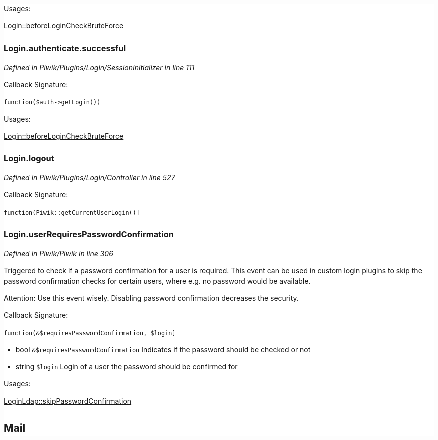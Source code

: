 Usages:

[Login::beforeLoginCheckBruteForce](https://github.com/matomo-org/matomo/blob/4.x-dev/plugins/Login/Login.php#L120)


### Login.authenticate.successful

*Defined in [Piwik/Plugins/Login/SessionInitializer](https://github.com/matomo-org/matomo/blob/4.x-dev/plugins/Login/SessionInitializer.php) in line [111](https://github.com/matomo-org/matomo/blob/4.x-dev/plugins/Login/SessionInitializer.php#L111)*



Callback Signature:
<pre><code>function($auth-&gt;getLogin())</code></pre>

Usages:

[Login::beforeLoginCheckBruteForce](https://github.com/matomo-org/matomo/blob/4.x-dev/plugins/Login/Login.php#L120)


### Login.logout

*Defined in [Piwik/Plugins/Login/Controller](https://github.com/matomo-org/matomo/blob/4.x-dev/plugins/Login/Controller.php) in line [527](https://github.com/matomo-org/matomo/blob/4.x-dev/plugins/Login/Controller.php#L527)*



Callback Signature:
<pre><code>function(Piwik::getCurrentUserLogin()]</code></pre>


### Login.userRequiresPasswordConfirmation

*Defined in [Piwik/Piwik](https://github.com/matomo-org/matomo/blob/4.x-dev/core/Piwik.php) in line [306](https://github.com/matomo-org/matomo/blob/4.x-dev/core/Piwik.php#L306)*

Triggered to check if a password confirmation for a user is required. This event can be used in custom login plugins to skip the password confirmation checks for certain users,
where e.g. no password would be available.

Attention: Use this event wisely. Disabling password confirmation decreases the security.

Callback Signature:
<pre><code>function(&amp;$requiresPasswordConfirmation, $login]</code></pre>

- bool `&$requiresPasswordConfirmation` Indicates if the password should be checked or not

- string `$login` Login of a user the password should be confirmed for

Usages:

[LoginLdap::skipPasswordConfirmation](https://github.com/matomo-org/matomo/blob/4.x-dev/plugins/LoginLdap/LoginLdap.php#L282)

## Mail
